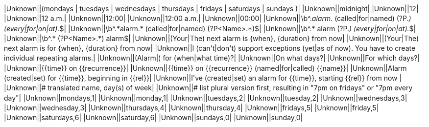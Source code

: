 |Unknown||(mondays  | tuesdays  | wednesdays  | thursdays  | fridays | saturdays  | sundays )|
|Unknown||midnight|
|Unknown||12|
|Unknown||12 a.m.|
|Unknown||12:00|
|Unknown||12:00 a.m.|
|Unknown||00:00|
|Unknown||\b^.*alarm.* (called|for|named) (?P<Name>.*) (every|for|on|at).*$|
|Unknown||\b^.*alarm.* (called|for|named) (?P<Name>.*)$|
|Unknown||\b^.* alarm (?P<Name>.*) (every|for|on|at).*$|
|Unknown||\b^.* (?P<Name>.*) alarm$|
|Unknown||(Your|The) next alarm is {when}, {duration} from now|
|Unknown||(Your|The) next alarm is for {when}, {duration} from now|
|Unknown||I (can't|don't) support exceptions (yet|as of now).  You have to create individual repeating alarms.|
|Unknown||(Alarm|) for (when|what time)?|
|Unknown||On what days?|
|Unknown||For which days?|
|Unknown||{{time}} on {{recurrence}}|
|Unknown||{{time}} on {{recurrence}} (named|for|called) {{name}}|
|Unknown||Alarm (created|set) for {{time}}, beginning in {{rel}}|
|Unknown||I've (created|set) an alarm for {{time}}, starting {{rel}} from now |
|Unknown||# translated name, day(s) of week|
|Unknown||# list plural version first, resulting in "7pm on fridays" or "7pm every day"|
|Unknown||mondays,1|
|Unknown||monday,1|
|Unknown||tuesdays,2|
|Unknown||tuesday,2|
|Unknown||wednesdays,3|
|Unknown||wednesday,3|
|Unknown||thursdays,4|
|Unknown||thursday,4|
|Unknown||fridays,5|
|Unknown||friday,5|
|Unknown||saturdays,6|
|Unknown||saturday,6|
|Unknown||sundays,0|
|Unknown||sunday,0|